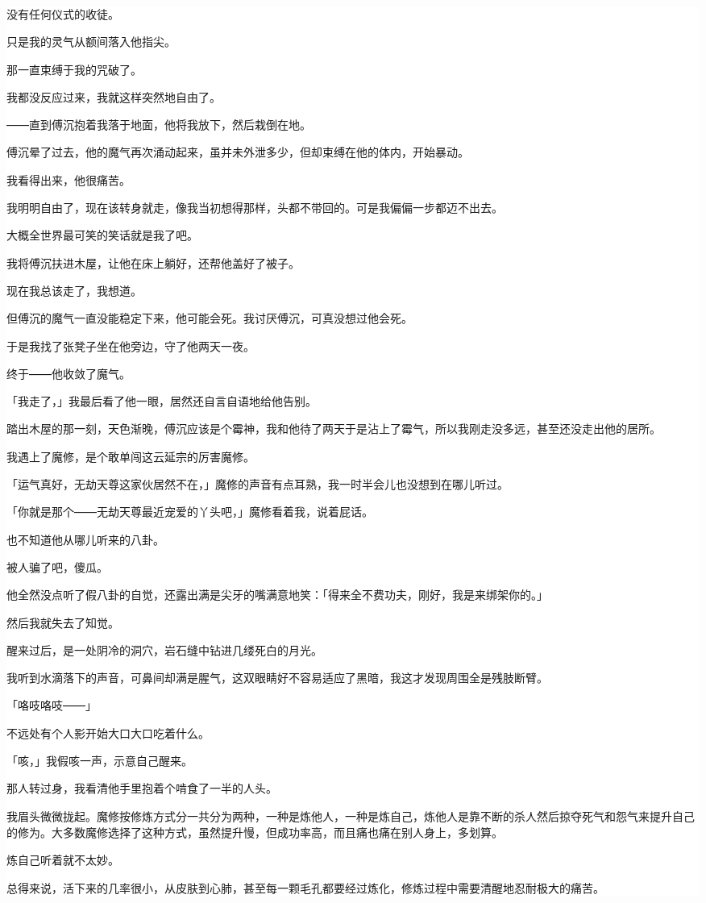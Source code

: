 没有任何仪式的收徒。

只是我的灵气从额间落入他指尖。

那一直束缚于我的咒破了。

我都没反应过来，我就这样突然地自由了。

——直到傅沉抱着我落于地面，他将我放下，然后栽倒在地。

傅沉晕了过去，他的魔气再次涌动起来，虽并未外泄多少，但却束缚在他的体内，开始暴动。

我看得出来，他很痛苦。

我明明自由了，现在该转身就走，像我当初想得那样，头都不带回的。可是我偏偏一步都迈不出去。

大概全世界最可笑的笑话就是我了吧。

我将傅沉扶进木屋，让他在床上躺好，还帮他盖好了被子。

现在我总该走了，我想道。

但傅沉的魔气一直没能稳定下来，他可能会死。我讨厌傅沉，可真没想过他会死。

于是我找了张凳子坐在他旁边，守了他两天一夜。

终于——他收敛了魔气。

「我走了，」我最后看了他一眼，居然还自言自语地给他告别。

踏出木屋的那一刻，天色渐晚，傅沉应该是个霉神，我和他待了两天于是沾上了霉气，所以我刚走没多远，甚至还没走出他的居所。

我遇上了魔修，是个敢单闯这云延宗的厉害魔修。

「运气真好，无劫天尊这家伙居然不在，」魔修的声音有点耳熟，我一时半会儿也没想到在哪儿听过。

「你就是那个——无劫天尊最近宠爱的丫头吧，」魔修看着我，说着屁话。

也不知道他从哪儿听来的八卦。

被人骗了吧，傻瓜。

他全然没点听了假八卦的自觉，还露出满是尖牙的嘴满意地笑：「得来全不费功夫，刚好，我是来绑架你的。」

然后我就失去了知觉。

醒来过后，是一处阴冷的洞穴，岩石缝中钻进几缕死白的月光。

我听到水滴落下的声音，可鼻间却满是腥气，这双眼睛好不容易适应了黑暗，我这才发现周围全是残肢断臂。

「咯吱咯吱——」

不远处有个人影开始大口大口吃着什么。

「咳，」我假咳一声，示意自己醒来。

那人转过身，我看清他手里抱着个啃食了一半的人头。

我眉头微微拢起。魔修按修炼方式分一共分为两种，一种是炼他人，一种是炼自己，炼他人是靠不断的杀人然后掠夺死气和怨气来提升自己的修为。大多数魔修选择了这种方式，虽然提升慢，但成功率高，而且痛也痛在别人身上，多划算。

炼自己听着就不太妙。

总得来说，活下来的几率很小，从皮肤到心肺，甚至每一颗毛孔都要经过炼化，修炼过程中需要清醒地忍耐极大的痛苦。
